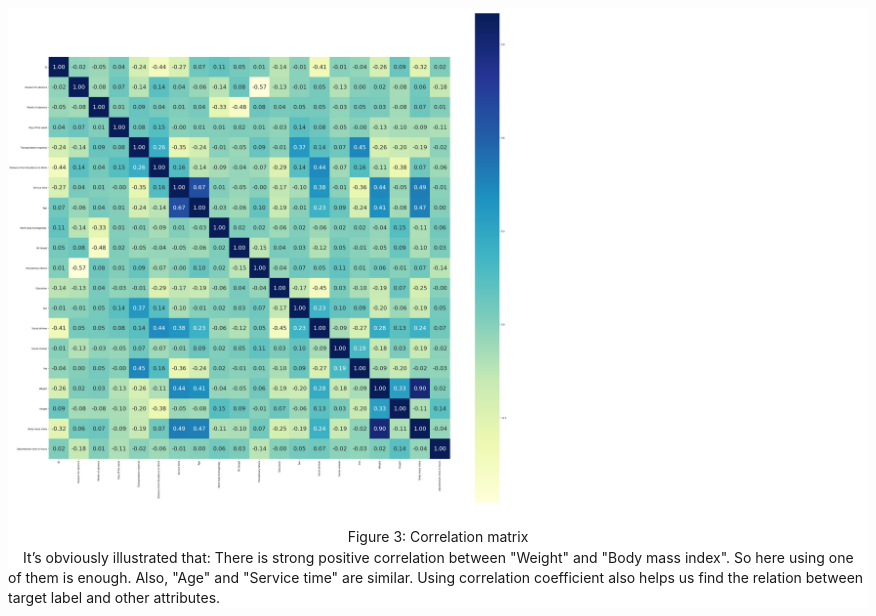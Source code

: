 <img src="./result_pic/3.png" height=500 width=500>
</p>
<p style="text-align:center;margin:0">
Figure 3: Correlation matrix
</p>

<p style="text-indent:4mm;margin:0">
It’s obviously illustrated that: There is strong positive correlation between "Weight" and "Body mass index". So here using one of them is enough. Also, "Age" and "Service time" are similar. Using correlation coefficient also helps us find the relation between target label and other attributes.
</p>
